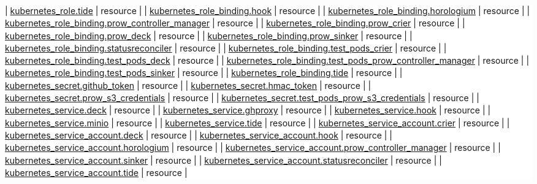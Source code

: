 | [kubernetes_role.tide](https://registry.terraform.io/providers/hashicorp/kubernetes/latest/docs/resources/role)                                              | resource |
| [kubernetes_role_binding.hook](https://registry.terraform.io/providers/hashicorp/kubernetes/latest/docs/resources/role_binding)                              | resource |
| [kubernetes_role_binding.horologium](https://registry.terraform.io/providers/hashicorp/kubernetes/latest/docs/resources/role_binding)                        | resource |
| [kubernetes_role_binding.prow_controller_manager](https://registry.terraform.io/providers/hashicorp/kubernetes/latest/docs/resources/role_binding)           | resource |
| [kubernetes_role_binding.prow_crier](https://registry.terraform.io/providers/hashicorp/kubernetes/latest/docs/resources/role_binding)                        | resource |
| [kubernetes_role_binding.prow_deck](https://registry.terraform.io/providers/hashicorp/kubernetes/latest/docs/resources/role_binding)                         | resource |
| [kubernetes_role_binding.prow_sinker](https://registry.terraform.io/providers/hashicorp/kubernetes/latest/docs/resources/role_binding)                       | resource |
| [kubernetes_role_binding.statusreconciler](https://registry.terraform.io/providers/hashicorp/kubernetes/latest/docs/resources/role_binding)                  | resource |
| [kubernetes_role_binding.test_pods_crier](https://registry.terraform.io/providers/hashicorp/kubernetes/latest/docs/resources/role_binding)                   | resource |
| [kubernetes_role_binding.test_pods_deck](https://registry.terraform.io/providers/hashicorp/kubernetes/latest/docs/resources/role_binding)                    | resource |
| [kubernetes_role_binding.test_pods_prow_controller_manager](https://registry.terraform.io/providers/hashicorp/kubernetes/latest/docs/resources/role_binding) | resource |
| [kubernetes_role_binding.test_pods_sinker](https://registry.terraform.io/providers/hashicorp/kubernetes/latest/docs/resources/role_binding)                  | resource |
| [kubernetes_role_binding.tide](https://registry.terraform.io/providers/hashicorp/kubernetes/latest/docs/resources/role_binding)                              | resource |
| [kubernetes_secret.github_token](https://registry.terraform.io/providers/hashicorp/kubernetes/latest/docs/resources/secret)                                  | resource |
| [kubernetes_secret.hmac_token](https://registry.terraform.io/providers/hashicorp/kubernetes/latest/docs/resources/secret)                                    | resource |
| [kubernetes_secret.prow_s3_credentials](https://registry.terraform.io/providers/hashicorp/kubernetes/latest/docs/resources/secret)                           | resource |
| [kubernetes_secret.test_pods_prow_s3_credentials](https://registry.terraform.io/providers/hashicorp/kubernetes/latest/docs/resources/secret)                 | resource |
| [kubernetes_service.deck](https://registry.terraform.io/providers/hashicorp/kubernetes/latest/docs/resources/service)                                        | resource |
| [kubernetes_service.ghproxy](https://registry.terraform.io/providers/hashicorp/kubernetes/latest/docs/resources/service)                                     | resource |
| [kubernetes_service.hook](https://registry.terraform.io/providers/hashicorp/kubernetes/latest/docs/resources/service)                                        | resource |
| [kubernetes_service.minio](https://registry.terraform.io/providers/hashicorp/kubernetes/latest/docs/resources/service)                                       | resource |
| [kubernetes_service.tide](https://registry.terraform.io/providers/hashicorp/kubernetes/latest/docs/resources/service)                                        | resource |
| [kubernetes_service_account.crier](https://registry.terraform.io/providers/hashicorp/kubernetes/latest/docs/resources/service_account)                       | resource |
| [kubernetes_service_account.deck](https://registry.terraform.io/providers/hashicorp/kubernetes/latest/docs/resources/service_account)                        | resource |
| [kubernetes_service_account.hook](https://registry.terraform.io/providers/hashicorp/kubernetes/latest/docs/resources/service_account)                        | resource |
| [kubernetes_service_account.horologium](https://registry.terraform.io/providers/hashicorp/kubernetes/latest/docs/resources/service_account)                  | resource |
| [kubernetes_service_account.prow_controller_manager](https://registry.terraform.io/providers/hashicorp/kubernetes/latest/docs/resources/service_account)     | resource |
| [kubernetes_service_account.sinker](https://registry.terraform.io/providers/hashicorp/kubernetes/latest/docs/resources/service_account)                      | resource |
| [kubernetes_service_account.statusreconciler](https://registry.terraform.io/providers/hashicorp/kubernetes/latest/docs/resources/service_account)            | resource |
| [kubernetes_service_account.tide](https://registry.terraform.io/providers/hashicorp/kubernetes/latest/docs/resources/service_account)                        | resource |
